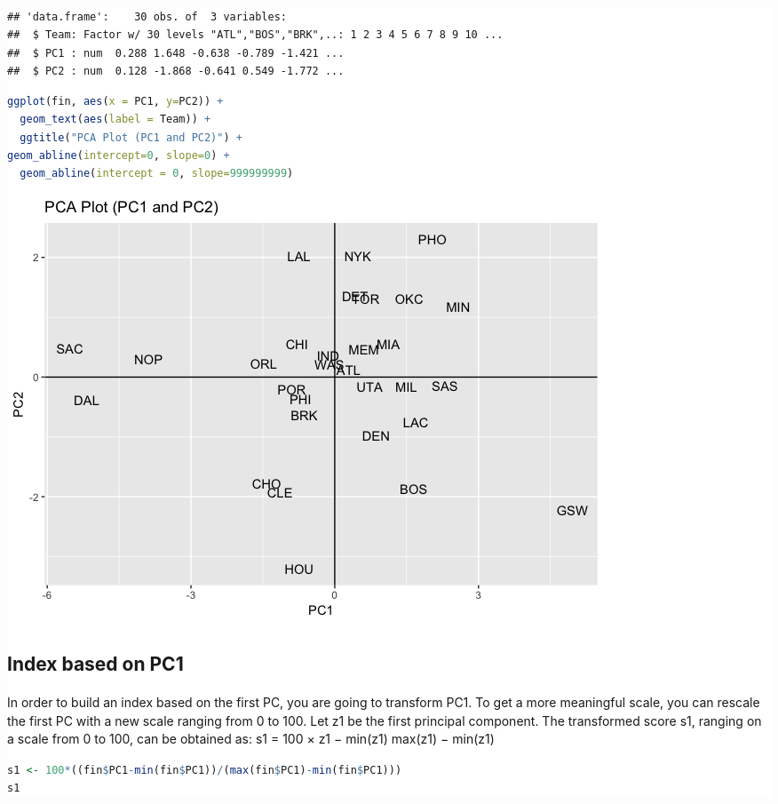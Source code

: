     ## 'data.frame':    30 obs. of  3 variables:
    ##  $ Team: Factor w/ 30 levels "ATL","BOS","BRK",..: 1 2 3 4 5 6 7 8 9 10 ...
    ##  $ PC1 : num  0.288 1.648 -0.638 -0.789 -1.421 ...
    ##  $ PC2 : num  0.128 -1.868 -0.641 0.549 -1.772 ...

``` r
ggplot(fin, aes(x = PC1, y=PC2)) + 
  geom_text(aes(label = Team)) + 
  ggtitle("PCA Plot (PC1 and PC2)") + 
geom_abline(intercept=0, slope=0) +
  geom_abline(intercept = 0, slope=999999999)
```

![](hw03-alina-skripets_files/figure-markdown_github-ascii_identifiers/unnamed-chunk-5-1.png)

Index based on PC1
------------------

In order to build an index based on the first PC, you are going to transform PC1. To get a more meaningful scale, you can rescale the first PC with a new scale ranging from 0 to 100. Let z1 be the first principal component. The transformed score s1, ranging on a scale from 0 to 100, can be obtained as: s1 = 100 × z1 − min(z1) max(z1) − min(z1)

``` r
s1 <- 100*((fin$PC1-min(fin$PC1))/(max(fin$PC1)-min(fin$PC1)))
s1
```
